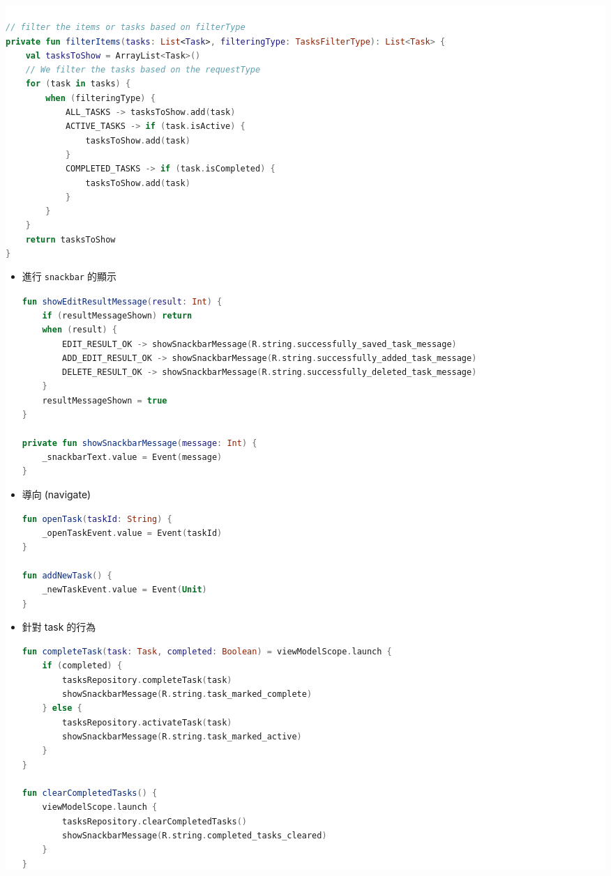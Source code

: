   ```kotlin

  // filter the items or tasks based on filterType
  private fun filterItems(tasks: List<Task>, filteringType: TasksFilterType): List<Task> {
      val tasksToShow = ArrayList<Task>()
      // We filter the tasks based on the requestType
      for (task in tasks) {
          when (filteringType) {
              ALL_TASKS -> tasksToShow.add(task)
              ACTIVE_TASKS -> if (task.isActive) {
                  tasksToShow.add(task)
              }
              COMPLETED_TASKS -> if (task.isCompleted) {
                  tasksToShow.add(task)
              }
          }
      }
      return tasksToShow
  }
  ```

- 進行 `snackbar` 的顯示
  ```kotlin
  fun showEditResultMessage(result: Int) {
      if (resultMessageShown) return
      when (result) {
          EDIT_RESULT_OK -> showSnackbarMessage(R.string.successfully_saved_task_message)
          ADD_EDIT_RESULT_OK -> showSnackbarMessage(R.string.successfully_added_task_message)
          DELETE_RESULT_OK -> showSnackbarMessage(R.string.successfully_deleted_task_message)
      }
      resultMessageShown = true
  }

  private fun showSnackbarMessage(message: Int) {
      _snackbarText.value = Event(message)
  }
  ```
- 導向 (navigate)
  ```kotlin
  fun openTask(taskId: String) {
      _openTaskEvent.value = Event(taskId)
  }

  fun addNewTask() {
      _newTaskEvent.value = Event(Unit)
  }
  ```

- 針對 task 的行為
  ```kotlin
  fun completeTask(task: Task, completed: Boolean) = viewModelScope.launch {
      if (completed) {
          tasksRepository.completeTask(task)
          showSnackbarMessage(R.string.task_marked_complete)
      } else {
          tasksRepository.activateTask(task)
          showSnackbarMessage(R.string.task_marked_active)
      }
  }

  fun clearCompletedTasks() {
      viewModelScope.launch {
          tasksRepository.clearCompletedTasks()
          showSnackbarMessage(R.string.completed_tasks_cleared)
      }
  }
  ```